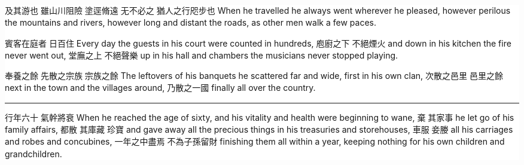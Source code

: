 及其游也
雖山川阻險
塗逕脩遠
无不必之
猶人之行咫步也
When he travelled
he always went wherever he pleased,
however perilous the mountains and rivers,
however long and distant the roads,
as other men walk a few paces.

賓客在庭者
日百住
Every day
the guests in his court were counted in hundreds,
庖廚之下
不絕煙火
and down in his kitchen
the fire never went out,
堂廡之上
不絕聲樂
up in his hall and chambers
the musicians never stopped playing.

奉養之餘
先散之宗族
宗族之餘
The leftovers of his banquets
he scattered far and wide,
first in his own clan,
次散之邑里
邑里之餘
next in the town and the villages around,
乃散之一國
finally all over the country.

***

行年六十
氣幹將衰
When he reached the age of sixty,
and his vitality and health were beginning to wane,
棄
其家事
he let go
of his family affairs,
都散
其庫藏
珍寶
and gave away
all the precious things
in his treasuries and storehouses,
車服
妾媵
all his carriages and robes
and concubines,
一年之中盡焉
不為子孫留財
finishing them all within a year,
keeping nothing for his own children and grandchildren.
